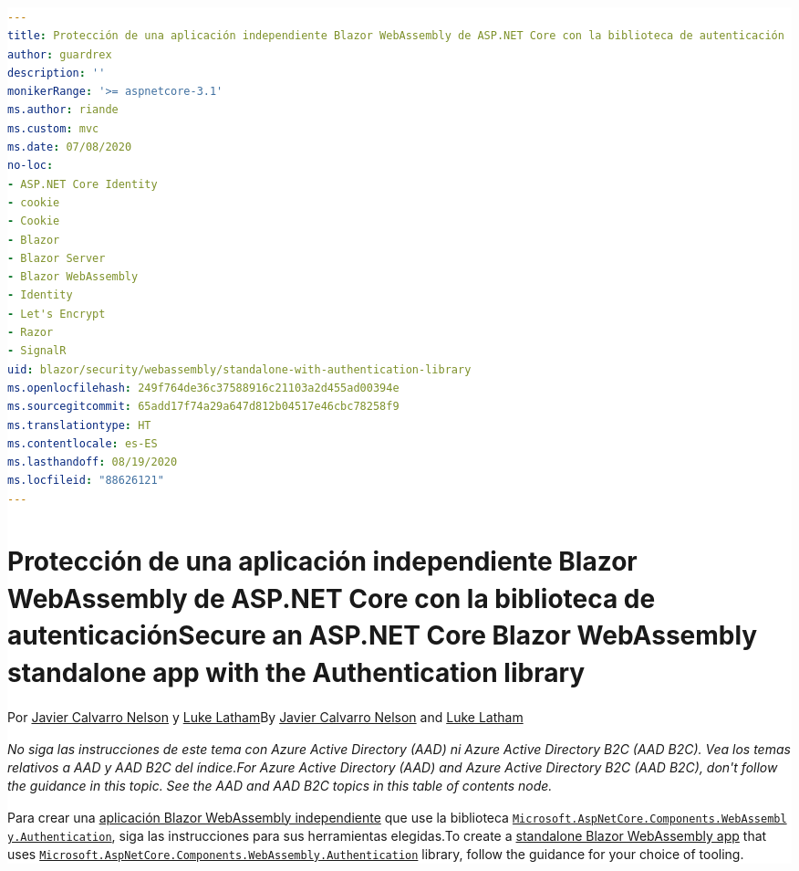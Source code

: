 ```yaml
---
title: Protección de una aplicación independiente Blazor WebAssembly de ASP.NET Core con la biblioteca de autenticación
author: guardrex
description: ''
monikerRange: '>= aspnetcore-3.1'
ms.author: riande
ms.custom: mvc
ms.date: 07/08/2020
no-loc:
- ASP.NET Core Identity
- cookie
- Cookie
- Blazor
- Blazor Server
- Blazor WebAssembly
- Identity
- Let's Encrypt
- Razor
- SignalR
uid: blazor/security/webassembly/standalone-with-authentication-library
ms.openlocfilehash: 249f764de36c37588916c21103a2d455ad00394e
ms.sourcegitcommit: 65add17f74a29a647d812b04517e46cbc78258f9
ms.translationtype: HT
ms.contentlocale: es-ES
ms.lasthandoff: 08/19/2020
ms.locfileid: "88626121"
---
```

# <a name="secure-an-aspnet-core-no-locblazor-webassembly-standalone-app-with-the-authentication-library"></a><span data-ttu-id="f2a1c-102">Protección de una aplicación independiente Blazor WebAssembly de ASP.NET Core con la biblioteca de autenticación</span><span class="sxs-lookup"><span data-stu-id="f2a1c-102">Secure an ASP.NET Core Blazor WebAssembly standalone app with the Authentication library</span></span>

<span data-ttu-id="f2a1c-103">Por [Javier Calvarro Nelson](https://github.com/javiercn) y [Luke Latham](https://github.com/guardrex)</span><span class="sxs-lookup"><span data-stu-id="f2a1c-103">By [Javier Calvarro Nelson](https://github.com/javiercn) and [Luke Latham](https://github.com/guardrex)</span></span>

<span data-ttu-id="f2a1c-104">*No siga las instrucciones de este tema con Azure Active Directory (AAD) ni Azure Active Directory B2C (AAD B2C). Vea los temas relativos a AAD y AAD B2C del índice.*</span><span class="sxs-lookup"><span data-stu-id="f2a1c-104">*For Azure Active Directory (AAD) and Azure Active Directory B2C (AAD B2C), don't follow the guidance in this topic. See the AAD and AAD B2C topics in this table of contents node.*</span></span>

<span data-ttu-id="f2a1c-105">Para crear una [aplicación Blazor WebAssembly independiente](xref:blazor/hosting-models#blazor-webassembly) que use la biblioteca [`Microsoft.AspNetCore.Components.WebAssembly.Authentication`](https://www.nuget.org/packages/Microsoft.AspNetCore.Components.WebAssembly.Authentication), siga las instrucciones para sus herramientas elegidas.</span><span class="sxs-lookup"><span data-stu-id="f2a1c-105">To create a [standalone Blazor WebAssembly app](xref:blazor/hosting-models#blazor-webassembly) that uses [`Microsoft.AspNetCore.Components.WebAssembly.Authentication`](https://www.nuget.org/packages/Microsoft.AspNetCore.Components.WebAssembly.Authentication) library, follow the guidance for your choice of tooling.</span></span>
